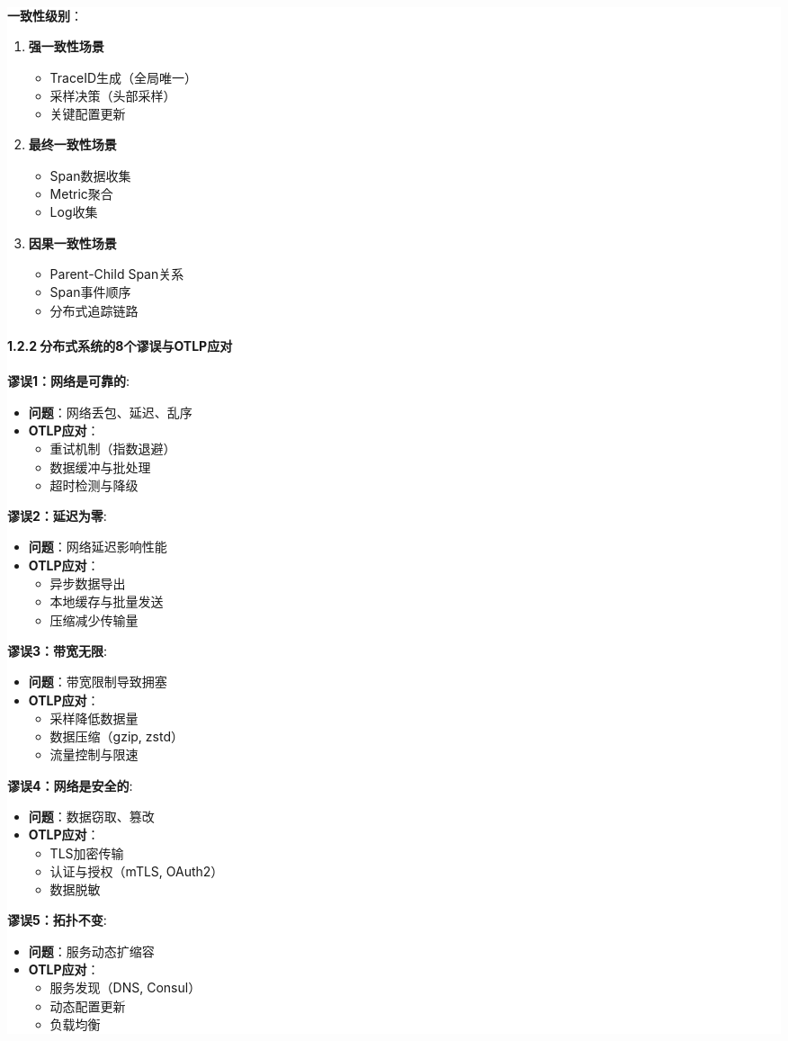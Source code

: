 **一致性级别**：

1. **强一致性场景**
   - TraceID生成（全局唯一）
   - 采样决策（头部采样）
   - 关键配置更新

2. **最终一致性场景**
   - Span数据收集
   - Metric聚合
   - Log收集

3. **因果一致性场景**
   - Parent-Child Span关系
   - Span事件顺序
   - 分布式追踪链路

#### 1.2.2 分布式系统的8个谬误与OTLP应对

**谬误1：网络是可靠的**:

- **问题**：网络丢包、延迟、乱序
- **OTLP应对**：
  - 重试机制（指数退避）
  - 数据缓冲与批处理
  - 超时检测与降级

**谬误2：延迟为零**:

- **问题**：网络延迟影响性能
- **OTLP应对**：
  - 异步数据导出
  - 本地缓存与批量发送
  - 压缩减少传输量

**谬误3：带宽无限**:

- **问题**：带宽限制导致拥塞
- **OTLP应对**：
  - 采样降低数据量
  - 数据压缩（gzip, zstd）
  - 流量控制与限速

**谬误4：网络是安全的**:

- **问题**：数据窃取、篡改
- **OTLP应对**：
  - TLS加密传输
  - 认证与授权（mTLS, OAuth2）
  - 数据脱敏

**谬误5：拓扑不变**:

- **问题**：服务动态扩缩容
- **OTLP应对**：
  - 服务发现（DNS, Consul）
  - 动态配置更新
  - 负载均衡
